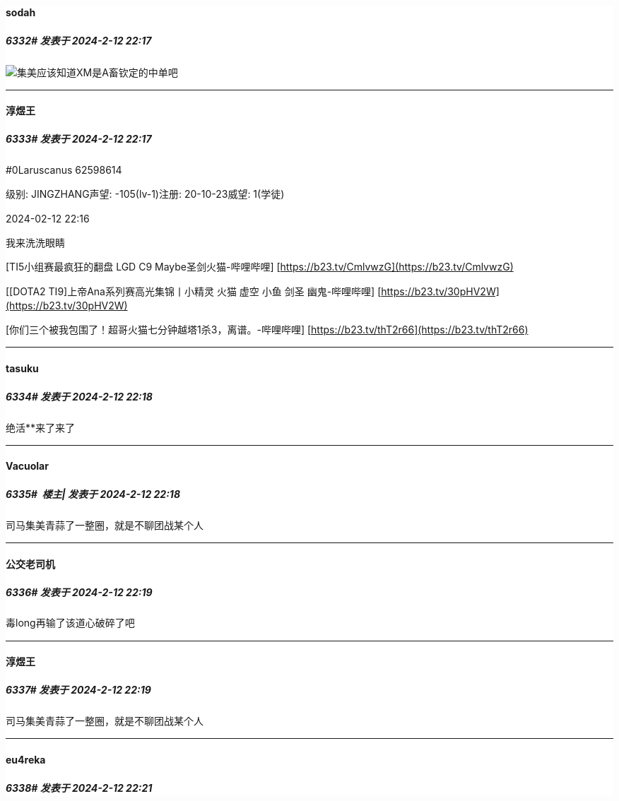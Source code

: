 ####  sodah  
##### 6332#       发表于 2024-2-12 22:17

<img src="https://static.saraba1st.com/image/smiley/face2017/067.png" referrerpolicy="no-referrer">集美应该知道XM是A畜钦定的中单吧

*****

####  淳煜王  
##### 6333#       发表于 2024-2-12 22:17

 #0Laruscanus 62598614

级别: JINGZHANG声望: -105(lv-1)注册: 20-10-23威望: 1(学徒)

2024-02-12 22:16      

​我来洗洗眼睛

[TI5小组赛最疯狂的翻盘 LGD C9 Maybe圣剑火猫-哔哩哔哩] [https://b23.tv/CmlvwzG](https://b23.tv/CmlvwzG)

[[DOTA2 TI9]上帝Ana系列赛高光集锦丨小精灵 火猫 虚空 小鱼 剑圣 幽鬼-哔哩哔哩] [https://b23.tv/30pHV2W](https://b23.tv/30pHV2W)

[你们三个被我包围了！超哥火猫七分钟越塔1杀3，离谱。-哔哩哔哩] [https://b23.tv/thT2r66](https://b23.tv/thT2r66)

*****

####  tasuku  
##### 6334#       发表于 2024-2-12 22:18

绝活**来了来了

*****

####  Vacuolar  
##### 6335#         楼主| 发表于 2024-2-12 22:18

司马集美青蒜了一整圈，就是不聊团战某个人

*****

####  公交老司机  
##### 6336#       发表于 2024-2-12 22:19

毒long再输了该道心破碎了吧

*****

####  淳煜王  
##### 6337#       发表于 2024-2-12 22:19

司马集美青蒜了一整圈，就是不聊团战某个人

*****

####  eu4reka  
##### 6338#       发表于 2024-2-12 22:21
